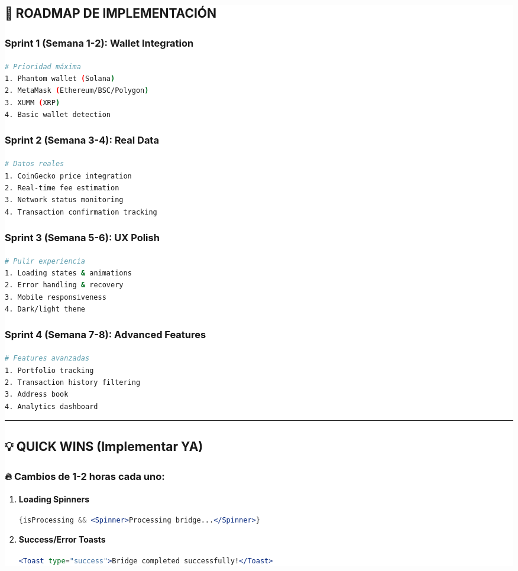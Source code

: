 ## 🚀 ROADMAP DE IMPLEMENTACIÓN

### **Sprint 1 (Semana 1-2): Wallet Integration**
```bash
# Prioridad máxima
1. Phantom wallet (Solana)
2. MetaMask (Ethereum/BSC/Polygon) 
3. XUMM (XRP)
4. Basic wallet detection
```

### **Sprint 2 (Semana 3-4): Real Data**
```bash
# Datos reales
1. CoinGecko price integration
2. Real-time fee estimation
3. Network status monitoring
4. Transaction confirmation tracking
```

### **Sprint 3 (Semana 5-6): UX Polish**
```bash
# Pulir experiencia
1. Loading states & animations
2. Error handling & recovery
3. Mobile responsiveness
4. Dark/light theme
```

### **Sprint 4 (Semana 7-8): Advanced Features**
```bash
# Features avanzadas
1. Portfolio tracking
2. Transaction history filtering
3. Address book
4. Analytics dashboard
```

---

## 💡 QUICK WINS (Implementar YA)

### 🔥 **Cambios de 1-2 horas cada uno:**

1. **Loading Spinners**
   ```jsx
   {isProcessing && <Spinner>Processing bridge...</Spinner>}
   ```

2. **Success/Error Toasts**
   ```jsx
   <Toast type="success">Bridge completed successfully!</Toast>
   ```
